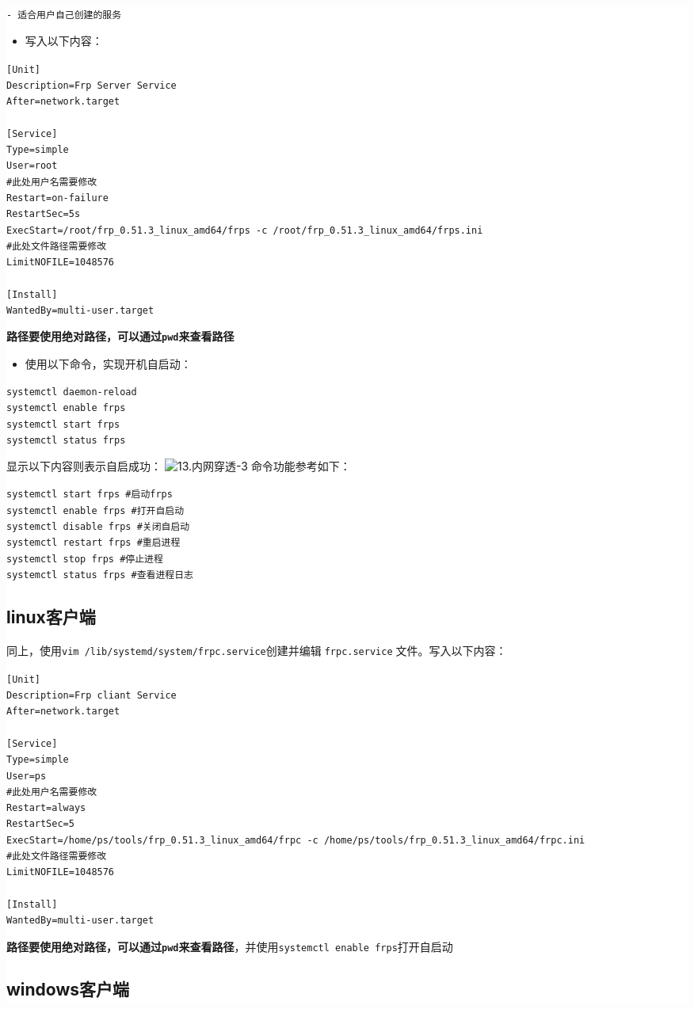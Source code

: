     - 适合用户自己创建的服务
- 写入以下内容：
```
[Unit]
Description=Frp Server Service
After=network.target

[Service]
Type=simple
User=root
#此处用户名需要修改
Restart=on-failure
RestartSec=5s
ExecStart=/root/frp_0.51.3_linux_amd64/frps -c /root/frp_0.51.3_linux_amd64/frps.ini
#此处文件路径需要修改
LimitNOFILE=1048576

[Install]
WantedBy=multi-user.target
```
**路径要使用绝对路径，可以通过`pwd`来查看路径**
- 使用以下命令，实现开机自启动：
```
systemctl daemon-reload  
systemctl enable frps  
systemctl start frps  
systemctl status frps
```
显示以下内容则表示自启成功：
![13.内网穿透-3](https://aucnm0202-1318327891.cos.ap-shanghai.myqcloud.com/blogpic/13.%E5%86%85%E7%BD%91%E7%A9%BF%E9%80%8F-3.png)
命令功能参考如下：
```
systemctl start frps #启动frps
systemctl enable frps #打开自启动
systemctl disable frps #关闭自启动
systemctl restart frps #重启进程
systemctl stop frps #停止进程
systemctl status frps #查看进程日志
```
## linux客户端
 同上，使用`vim /lib/systemd/system/frpc.service`创建并编辑 `frpc.service` 文件。写入以下内容：
```
[Unit]
Description=Frp cliant Service
After=network.target

[Service]
Type=simple
User=ps
#此处用户名需要修改
Restart=always
RestartSec=5
ExecStart=/home/ps/tools/frp_0.51.3_linux_amd64/frpc -c /home/ps/tools/frp_0.51.3_linux_amd64/frpc.ini
#此处文件路径需要修改
LimitNOFILE=1048576

[Install]
WantedBy=multi-user.target
```
**路径要使用绝对路径，可以通过`pwd`来查看路径**，并使用`systemctl enable frps`打开自启动
## windows客户端